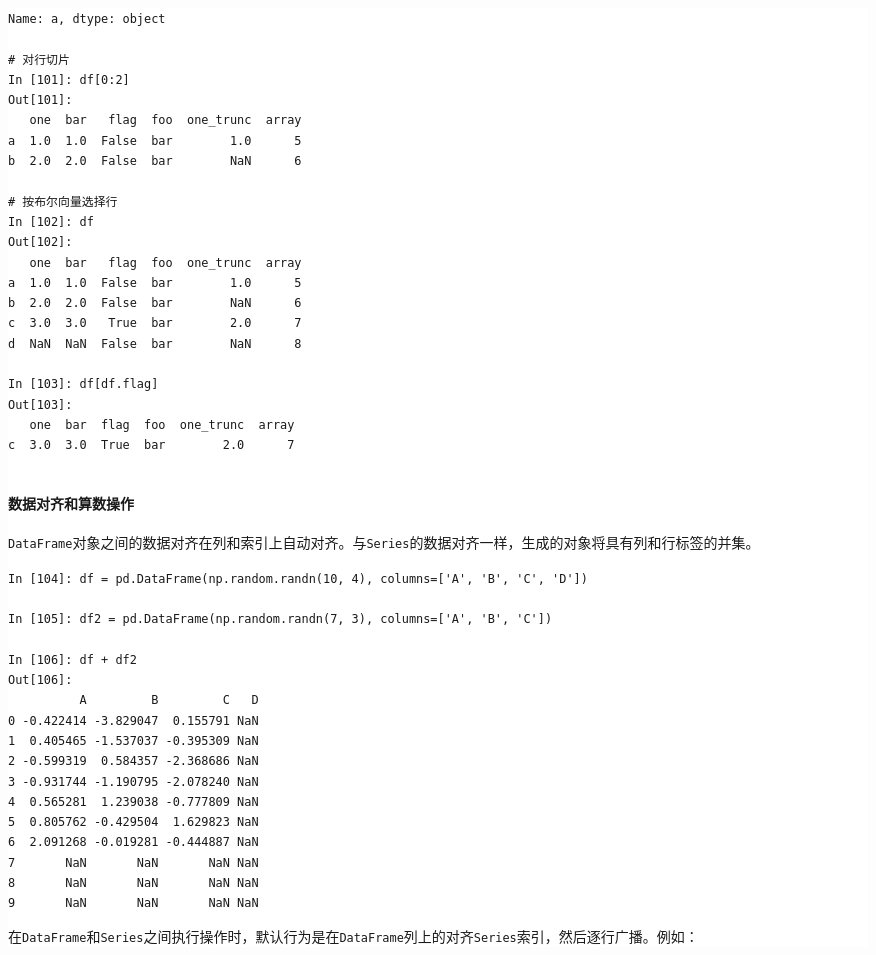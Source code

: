 ```
Name: a, dtype: object

# 对行切片
In [101]: df[0:2]
Out[101]:
   one  bar   flag  foo  one_trunc  array
a  1.0  1.0  False  bar        1.0      5
b  2.0  2.0  False  bar        NaN      6

# 按布尔向量选择行
In [102]: df
Out[102]:
   one  bar   flag  foo  one_trunc  array
a  1.0  1.0  False  bar        1.0      5
b  2.0  2.0  False  bar        NaN      6
c  3.0  3.0   True  bar        2.0      7
d  NaN  NaN  False  bar        NaN      8

In [103]: df[df.flag]
Out[103]:
   one  bar  flag  foo  one_trunc  array
c  3.0  3.0  True  bar        2.0      7


```

#### 数据对齐和算数操作

`DataFrame`对象之间的数据对齐在列和索引上自动对齐。与`Series`的数据对齐一样，生成的对象将具有列和行标签的并集。

```
In [104]: df = pd.DataFrame(np.random.randn(10, 4), columns=['A', 'B', 'C', 'D'])

In [105]: df2 = pd.DataFrame(np.random.randn(7, 3), columns=['A', 'B', 'C'])

In [106]: df + df2
Out[106]:
          A         B         C   D
0 -0.422414 -3.829047  0.155791 NaN
1  0.405465 -1.537037 -0.395309 NaN
2 -0.599319  0.584357 -2.368686 NaN
3 -0.931744 -1.190795 -2.078240 NaN
4  0.565281  1.239038 -0.777809 NaN
5  0.805762 -0.429504  1.629823 NaN
6  2.091268 -0.019281 -0.444887 NaN
7       NaN       NaN       NaN NaN
8       NaN       NaN       NaN NaN
9       NaN       NaN       NaN NaN

```

在`DataFrame`和`Series`之间执行操作时，默认行为是在`DataFrame`列上的对齐`Series`索引，然后逐行广播。例如：
